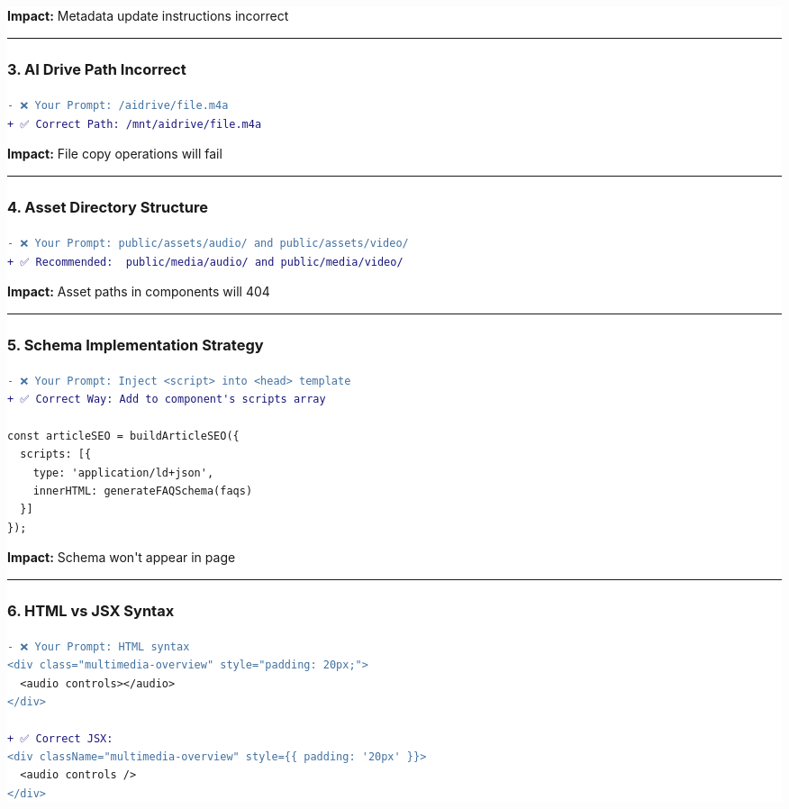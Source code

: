 **Impact:** Metadata update instructions incorrect

---

### 3. AI Drive Path Incorrect
```diff
- ❌ Your Prompt: /aidrive/file.m4a
+ ✅ Correct Path: /mnt/aidrive/file.m4a
```

**Impact:** File copy operations will fail

---

### 4. Asset Directory Structure
```diff
- ❌ Your Prompt: public/assets/audio/ and public/assets/video/
+ ✅ Recommended:  public/media/audio/ and public/media/video/
```

**Impact:** Asset paths in components will 404

---

### 5. Schema Implementation Strategy
```diff
- ❌ Your Prompt: Inject <script> into <head> template
+ ✅ Correct Way: Add to component's scripts array

const articleSEO = buildArticleSEO({
  scripts: [{ 
    type: 'application/ld+json', 
    innerHTML: generateFAQSchema(faqs) 
  }]
});
```

**Impact:** Schema won't appear in page

---

### 6. HTML vs JSX Syntax
```diff
- ❌ Your Prompt: HTML syntax
<div class="multimedia-overview" style="padding: 20px;">
  <audio controls></audio>
</div>

+ ✅ Correct JSX:
<div className="multimedia-overview" style={{ padding: '20px' }}>
  <audio controls />
</div>
```
